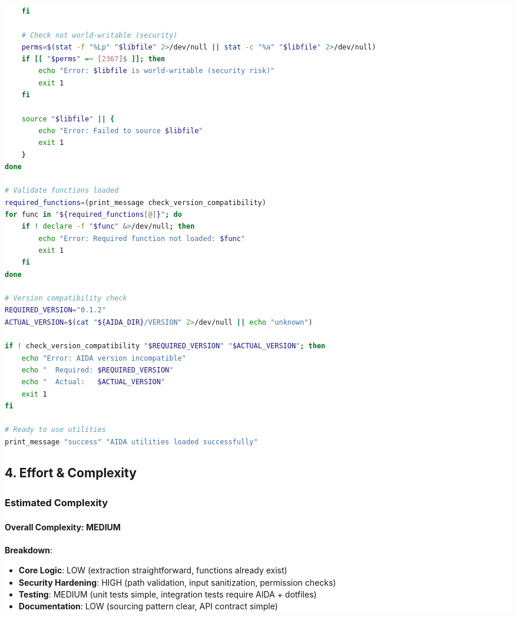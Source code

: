 ```bash
    fi

    # Check not world-writable (security)
    perms=$(stat -f "%Lp" "$libfile" 2>/dev/null || stat -c "%a" "$libfile" 2>/dev/null)
    if [[ "$perms" =~ [2367]$ ]]; then
        echo "Error: $libfile is world-writable (security risk)"
        exit 1
    fi

    source "$libfile" || {
        echo "Error: Failed to source $libfile"
        exit 1
    }
done

# Validate functions loaded
required_functions=(print_message check_version_compatibility)
for func in "${required_functions[@]}"; do
    if ! declare -f "$func" &>/dev/null; then
        echo "Error: Required function not loaded: $func"
        exit 1
    fi
done

# Version compatibility check
REQUIRED_VERSION="0.1.2"
ACTUAL_VERSION=$(cat "${AIDA_DIR}/VERSION" 2>/dev/null || echo "unknown")

if ! check_version_compatibility "$REQUIRED_VERSION" "$ACTUAL_VERSION"; then
    echo "Error: AIDA version incompatible"
    echo "  Required: $REQUIRED_VERSION"
    echo "  Actual:   $ACTUAL_VERSION"
    exit 1
fi

# Ready to use utilities
print_message "success" "AIDA utilities loaded successfully"
```

## 4. Effort & Complexity

### Estimated Complexity

#### Overall Complexity: MEDIUM

**Breakdown**:

- **Core Logic**: LOW (extraction straightforward, functions already exist)
- **Security Hardening**: HIGH (path validation, input sanitization, permission checks)
- **Testing**: MEDIUM (unit tests simple, integration tests require AIDA + dotfiles)
- **Documentation**: LOW (sourcing pattern clear, API contract simple)
